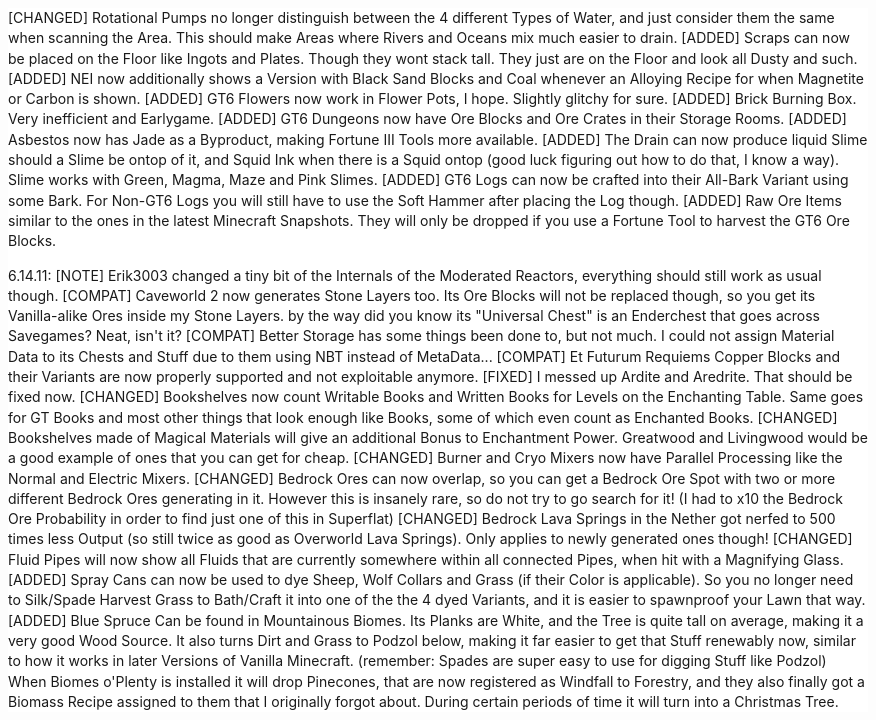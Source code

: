 [CHANGED] Rotational Pumps no longer distinguish between the 4 different Types of Water, and just consider them the same when scanning the Area. This should make Areas where Rivers and Oceans mix much easier to drain.
[ADDED] Scraps can now be placed on the Floor like Ingots and Plates. Though they wont stack tall. They just are on the Floor and look all Dusty and such.
[ADDED] NEI now additionally shows a Version with Black Sand Blocks and Coal whenever an Alloying Recipe for when Magnetite or Carbon is shown.
[ADDED] GT6 Flowers now work in Flower Pots, I hope. Slightly glitchy for sure.
[ADDED] Brick Burning Box. Very inefficient and Earlygame.
[ADDED] GT6 Dungeons now have Ore Blocks and Ore Crates in their Storage Rooms.
[ADDED] Asbestos now has Jade as a Byproduct, making Fortune III Tools more available.
[ADDED] The Drain can now produce liquid Slime should a Slime be ontop of it, and Squid Ink when there is a Squid ontop (good luck figuring out how to do that, I know a way). Slime works with Green, Magma, Maze and Pink Slimes.
[ADDED] GT6 Logs can now be crafted into their All-Bark Variant using some Bark. For Non-GT6 Logs you will still have to use the Soft Hammer after placing the Log though.
[ADDED] Raw Ore Items similar to the ones in the latest Minecraft Snapshots. They will only be dropped if you use a Fortune Tool to harvest the GT6 Ore Blocks.


6.14.11:
[NOTE] Erik3003 changed a tiny bit of the Internals of the Moderated Reactors, everything should still work as usual though.
[COMPAT] Caveworld 2 now generates Stone Layers too. Its Ore Blocks will not be replaced though, so you get its Vanilla-alike Ores inside my Stone Layers. by the way did you know its "Universal Chest" is an Enderchest that goes across Savegames? Neat, isn't it?
[COMPAT] Better Storage has some things been done to, but not much. I could not assign Material Data to its Chests and Stuff due to them using NBT instead of MetaData...
[COMPAT] Et Futurum Requiems Copper Blocks and their Variants are now properly supported and not exploitable anymore.
[FIXED] I messed up Ardite and Aredrite. That should be fixed now.
[CHANGED] Bookshelves now count Writable Books and Written Books for Levels on the Enchanting Table. Same goes for GT Books and most other things that look enough like Books, some of which even count as Enchanted Books.
[CHANGED] Bookshelves made of Magical Materials will give an additional Bonus to Enchantment Power. Greatwood and Livingwood would be a good example of ones that you can get for cheap.
[CHANGED] Burner and Cryo Mixers now have Parallel Processing like the Normal and Electric Mixers.
[CHANGED] Bedrock Ores can now overlap, so you can get a Bedrock Ore Spot with two or more different Bedrock Ores generating in it. However this is insanely rare, so do not try to go search for it! (I had to x10 the Bedrock Ore Probability in order to find just one of this in Superflat)
[CHANGED] Bedrock Lava Springs in the Nether got nerfed to 500 times less Output (so still twice as good as Overworld Lava Springs). Only applies to newly generated ones though!
[CHANGED] Fluid Pipes will now show all Fluids that are currently somewhere within all connected Pipes, when hit with a Magnifying Glass.
[ADDED] Spray Cans can now be used to dye Sheep, Wolf Collars and Grass (if their Color is applicable). So you no longer need to Silk/Spade Harvest Grass to Bath/Craft it into one of the the 4 dyed Variants, and it is easier to spawnproof your Lawn that way.
[ADDED]
Blue Spruce
Can be found in Mountainous Biomes.
Its Planks are White, and the Tree is quite tall on average, making it a very good Wood Source.
It also turns Dirt and Grass to Podzol below, making it far easier to get that Stuff renewably now, similar to how it works in later Versions of Vanilla Minecraft. (remember: Spades are super easy to use for digging Stuff like Podzol)
When Biomes o'Plenty is installed it will drop Pinecones, that are now registered as Windfall to Forestry, and they also finally got a Biomass Recipe assigned to them that I originally forgot about.
During certain periods of time it will turn into a Christmas Tree.
